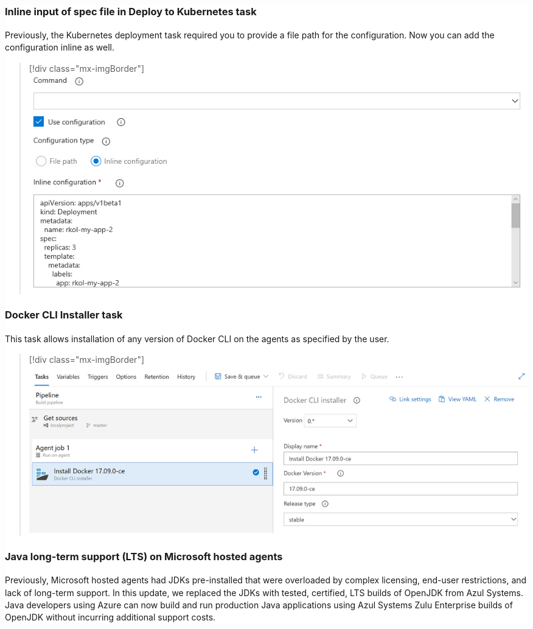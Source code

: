 ### Inline input of spec file in Deploy to Kubernetes task

Previously, the Kubernetes deployment task required you to provide a file path for the configuration. Now you can add the configuration inline as well.

> [!div class="mx-imgBorder"]
> ![Inline input of spec file in Deploy to Kubernetes task.](../../media/146_14.png)

### Docker CLI Installer task

This task allows installation of any version of Docker CLI on the agents as specified by the user.

> [!div class="mx-imgBorder"]
> ![Docker CLI Installer task.](../../media/146_15.png)

### Java long-term support (LTS) on Microsoft hosted agents

Previously, Microsoft hosted agents had JDKs pre-installed that were overloaded by complex licensing, end-user restrictions, and lack of long-term support. In this update, we replaced the JDKs with tested, certified, LTS builds of OpenJDK from Azul Systems. Java developers using Azure can now build and run production Java applications using Azul Systems Zulu Enterprise builds of OpenJDK without incurring additional support costs.

